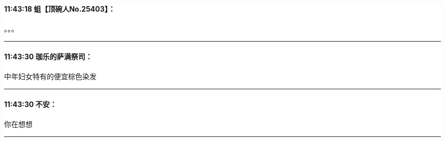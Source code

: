 #### 11:43:18  蛆【顶碗人No.25403】：

。。。

*****

#### 11:43:30  珈乐的萨满祭司：

中年妇女特有的便宜棕色染发

*****

#### 11:43:30  不安：

你在想想

*****

